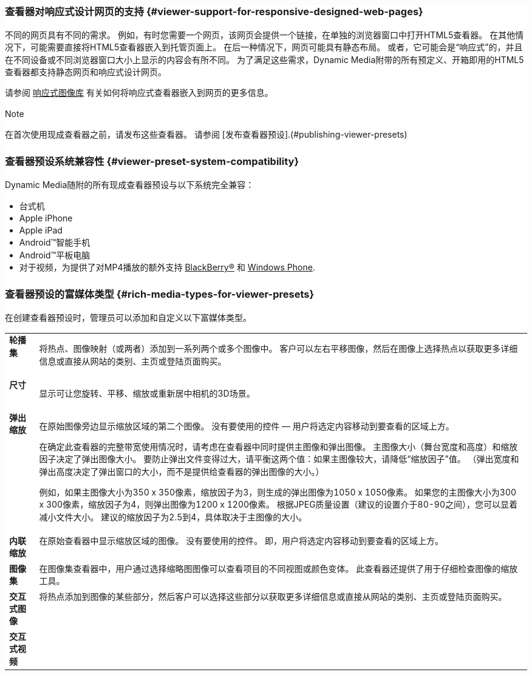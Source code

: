 ### 查看器对响应式设计网页的支持 {#viewer-support-for-responsive-designed-web-pages}

不同的网页具有不同的需求。 例如，有时您需要一个网页，该网页会提供一个链接，在单独的浏览器窗口中打开HTML5查看器。 在其他情况下，可能需要直接将HTML5查看器嵌入到托管页面上。 在后一种情况下，网页可能具有静态布局。 或者，它可能会是“响应式”的，并且在不同设备或不同浏览器窗口大小上显示的内容会有所不同。 为了满足这些需求，Dynamic Media附带的所有预定义、开箱即用的HTML5查看器都支持静态网页和响应式设计网页。

请参阅 [响应式图像库](https://experienceleague.adobe.com/docs/dynamic-media-developer-resources/image-serving-api/image-serving-api/responsive-static-image-library/c-about-responsive-static-image-library.html) 有关如何将响应式查看器嵌入到网页的更多信息。

>[!NOTE]
>
>在首次使用现成查看器之前，请发布这些查看器。
>请参阅 [发布查看器预设].(#publishing-viewer-presets)

### 查看器预设系统兼容性 {#viewer-preset-system-compatibility}

Dynamic Media随附的所有现成查看器预设与以下系统完全兼容：

* 台式机
* Apple iPhone
* Apple iPad
* Android™智能手机
* Android™平板电脑
* 对于视频，为提供了对MP4播放的额外支持 [BlackBerry®](https://developer.blackberry.com/devzone/develop/supported_media/bb_media_support_at_a_glance.html#kba1328730952678) 和 [Windows Phone](https://learn.microsoft.com/en-us/windows/uwp/audio-video-camera/supported-codecs).

### 查看器预设的富媒体类型 {#rich-media-types-for-viewer-presets}

在创建查看器预设时，管理员可以添加和自定义以下富媒体类型。

<table>
 <tbody>
  <tr>
   <td><strong>轮播集</strong><br /> </td>
   <td><p>将热点、图像映射（或两者）添加到一系列两个或多个图像中。 客户可以左右平移图像，然后在图像上选择热点以获取更多详细信息或直接从网站的类别、主页或登陆页面购买。</p> </td>
  </tr>
  <tr>
   <td><strong>尺寸</strong><br /> </td>
   <td><p>显示可让您旋转、平移、缩放或重新居中相机的3D场景。</p> </td>
  </tr>
  <tr>
   <td><strong>弹出缩放</strong></td>
   <td><p>在原始图像旁边显示缩放区域的第二个图像。 没有要使用的控件 — 用户将选定内容移动到要查看的区域上方。</p> <p>在确定此查看器的完整带宽使用情况时，请考虑在查看器中同时提供主图像和弹出图像。 主图像大小（舞台宽度和高度）和缩放因子决定了弹出图像大小。 要防止弹出文件变得过大，请平衡这两个值：如果主图像较大，请降低“缩放因子”值。 （弹出宽度和弹出高度决定了弹出窗口的大小，而不是提供给查看器的弹出图像的大小。）</p> <p>例如，如果主图像大小为350 x 350像素，缩放因子为3，则生成的弹出图像为1050 x 1050像素。 如果您的主图像大小为300 x 300像素，缩放因子为4，则弹出图像为1200 x 1200像素。 根据JPEG质量设置（建议的设置介于80-90之间），您可以显着减小文件大小。 建议的缩放因子为2.5到4，具体取决于主图像的大小。</p> </td>
  </tr>
  <tr>
   <td><strong>内联缩放</strong></td>
   <td>在原始查看器中显示缩放区域的图像。 没有要使用的控件。 即，用户将选定内容移动到要查看的区域上方。</td>
  </tr>
  <tr>
   <td><strong>图像集</strong></td>
   <td>在图像集查看器中，用户通过选择缩略图图像可以查看项目的不同视图或颜色变体。 此查看器还提供了用于仔细检查图像的缩放工具。</td>
  </tr>
  <tr>
   <td><strong>交互式图像</strong></td>
   <td>将热点添加到图像的某些部分，然后客户可以选择这些部分以获取更多详细信息或直接从网站的类别、主页或登陆页面购买。</td>
  </tr>
  <tr>
   <td><strong>交互式视频</strong></td>